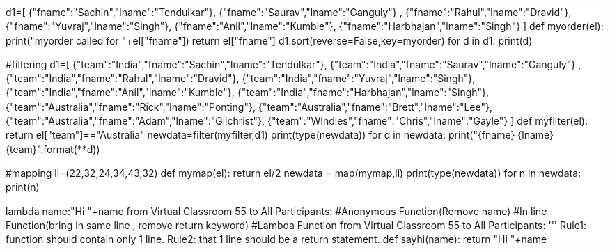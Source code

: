 


d1=[
    {"fname":"Sachin","lname":"Tendulkar"},
    {"fname":"Saurav","lname":"Ganguly"}  ,
    {"fname":"Rahul","lname":"Dravid"},
    {"fname":"Yuvraj","lname":"Singh"},
    {"fname":"Anil","lname":"Kumble"},
    {"fname":"Harbhajan","lname":"Singh"}
    ]
def myorder(el):
        print("myorder called for "+el["fname"])
        return el["fname"]
d1.sort(reverse=False,key=myorder)
for d in d1:
    print(d)
	
#filtering
d1=[
    {"team":"India","fname":"Sachin","lname":"Tendulkar"},
    {"team":"India","fname":"Saurav","lname":"Ganguly"}  ,
    {"team":"India","fname":"Rahul","lname":"Dravid"},
    {"team":"India","fname":"Yuvraj","lname":"Singh"},
    {"team":"India","fname":"Anil","lname":"Kumble"},
    {"team":"India","fname":"Harbhajan","lname":"Singh"},
    {"team":"Australia","fname":"Rick","lname":"Ponting"},
    {"team":"Australia","fname":"Brett","lname":"Lee"},
    {"team":"Australia","fname":"Adam","lname":"Gilchrist"},
    {"team":"WIndies","fname":"Chris","lname":"Gayle"}
    ]
def myfilter(el):
    return el["team"]=="Australia"
newdata=filter(myfilter,d1)
print(type(newdata))
for d in newdata:
    print("{fname} {lname} {team}".format(**d))
	
	
	
#mapping
li=(22,32,24,34,43,32)
def mymap(el):
    return el/2
newdata = map(mymap,li)
print(type(newdata))
for n in newdata:
    print(n)
	

lambda name:"Hi "+name
from Virtual Classroom 55 to All Participants:
#Anonymous Function(Remove name)
#In line  Function(bring in same line , remove return keyword)
#Lambda Function
from Virtual Classroom 55 to All Participants:
'''
Rule1: function should contain only 1 line.
Rule2: that 1 line should be a return statement.
def sayhi(name):
    return "Hi "+name
    